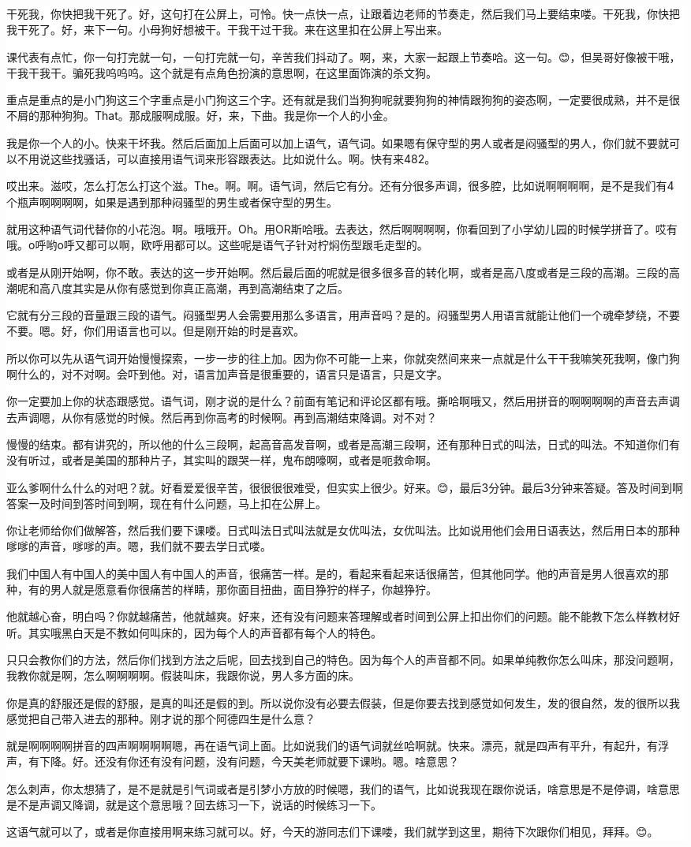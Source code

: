 干死我，你快把我干死了。好，这句打在公屏上，可怜。快一点快一点，让跟着边老师的节奏走，然后我们马上要结束喽。干死我，你快把我干死了。好，来下一句。小母狗好想被干。干我干过干我。来在这里扣在公屏上写出来。

课代表有点忙，你一句打完就一句，一句打完就一句，辛苦我们抖动了。啊，来，大家一起跟上节奏哈。这一句。😊，但吴哥好像被干哦，干我干我干。骗死我呜呜呜。这个就是有点角色扮演的意思啊，在这里面饰演的杀文狗。

重点是重点的是小门狗这三个字重点是小门狗这三个字。还有就是我们当狗狗呢就要狗狗的神情跟狗狗的姿态啊，一定要很成熟，并不是很不屑的那种狗狗。That。那成服啊成服。好，来，下曲。我是你一个人的小金。

我是你一个人的小。快来干坏我。然后后面加上后面可以加上语气，语气词。如果嗯有保守型的男人或者是闷骚型的男人，你们就不要就可以不用说这些找骚话，可以直接用语气词来形容跟表达。比如说什么。啊。快有来482。

哎出来。滋哎，怎么打怎么打这个滋。The。啊。啊。语气词，然后它有分。还有分很多声调，很多腔，比如说啊啊啊啊，是不是我们有4个瓶声啊啊啊啊，如果是遇到那种闷骚型的男生或者保守型的男生。

就用这种语气词代替你的小花泡。啊。哦哦开。Oh。用OR斯哈哦。去表达，然后啊啊啊啊，你看回到了小学幼儿园的时候学拼音了。哎有哦。o呼哟o呼又都可以啊，欧呼用都可以。这些呢是语气子针对柠焖伤型跟毛走型的。

或者是从刚开始啊，你不敢。表达的这一步开始啊。然后最后面的呢就是很多很多音的转化啊，或者是高八度或者是三段的高潮。三段的高潮呢和高八度其实是从你有感觉到你真正高潮，再到高潮结束了之后。

它就有分三段的音量跟三段的语气。闷骚型男人会需要用那么多语言，用声音吗？是的。闷骚型男人用语言就能让他们一个魂牵梦绕，不要不要。嗯。好，你们用语言也可以。但是刚开始的时是喜欢。

所以你可以先从语气词开始慢慢探索，一步一步的往上加。因为你不可能一上来，你就突然间来来一点就是什么干干我嘛笑死我啊，像门狗啊什么的，对不对啊。会吓到他。对，语言加声音是很重要的，语言只是语言，只是文字。

你一定要加上你的状态跟感觉。语气词，刚才说的是什么？前面有笔记和评论区都有哦。撕哈啊哦又，然后用拼音的啊啊啊啊的声音去声调去声调嗯，从你有感觉的时候。然后再到你高考的时候啊。再到高潮结束降调。对不对？

慢慢的结束。都有讲究的，所以他的什么三段啊，起高音高发音啊，或者是高潮三段啊，还有那种日式的叫法，日式的叫法。不知道你们有没有听过，或者是美国的那种片子，其实叫的跟哭一样，鬼布朗嚎啊，或者是呃救命啊。

亚么爹啊什么什么的对吧？就。好看爱爱很辛苦，很很很很难受，但实实上很少。好来。😊，最后3分钟。最后3分钟来答疑。答及时间到啊答案一及时间到答时间到啊，现在有什么问题，马上扣在公屏上。

你让老师给你们做解答，然后我们要下课喽。日式叫法日式叫法就是女优叫法，女优叫法。比如说用他们会用日语表达，然后用日本的那种嗲嗲的声音，嗲嗲的声。嗯，我们就不要去学日式喽。

我们中国人有中国人的美中国人有中国人的声音，很痛苦一样。是的，看起来看起来话很痛苦，但其他同学。他的声音是男人很喜欢的那种，有的男人就是愿意看你很痛苦的样睛，那你面目扭曲，面目狰狞的样子，你越狰狞。

他就越心奋，明白吗？你就越痛苦，他就越爽。好来，还有没有问题来答理解或者时间到公屏上扣出你们的问题。能不能教下怎么样教材好听。其实哦黑白天是不教如何叫床的，因为每个人的声音都有每个人的特色。

只只会教你们的方法，然后你们找到方法之后呢，回去找到自己的特色。因为每个人的声音都不同。如果单纯教你怎么叫床，那没问题啊，我教你就是啊，怎么啊啊啊啊。假装叫床，我跟你说，男人多方面的床。

你是真的舒服还是假的舒服，是真的叫还是假的到。所以说你没有必要去假装，但是你要去找到感觉如何发生，发的很自然，发的很所以我感觉把自己带入进去的那种。刚才说的那个阿德四生是什么意？

就是啊啊啊啊拼音的四声啊啊啊啊嗯，再在语气词上面。比如说我们的语气词就丝哈啊就。快来。漂亮，就是四声有平升，有起升，有浮声，有下降。好。还没有你还有没有问题，没有问题，今天美老师就要下课哟。嗯。啥意思？

怎么刺声，你太想猜了，是不是就是引气词或者是引梦小方放的时候嗯，我们的语气，比如说我现在跟你说话，啥意思是不是停调，啥意思是不是声调又降调，就是这个意思哦？回去练习一下，说话的时候练习一下。

这语气就可以了，或者是你直接用啊来练习就可以。好，今天的游同志们下课喽，我们就学到这里，期待下次跟你们相见，拜拜。😊。

